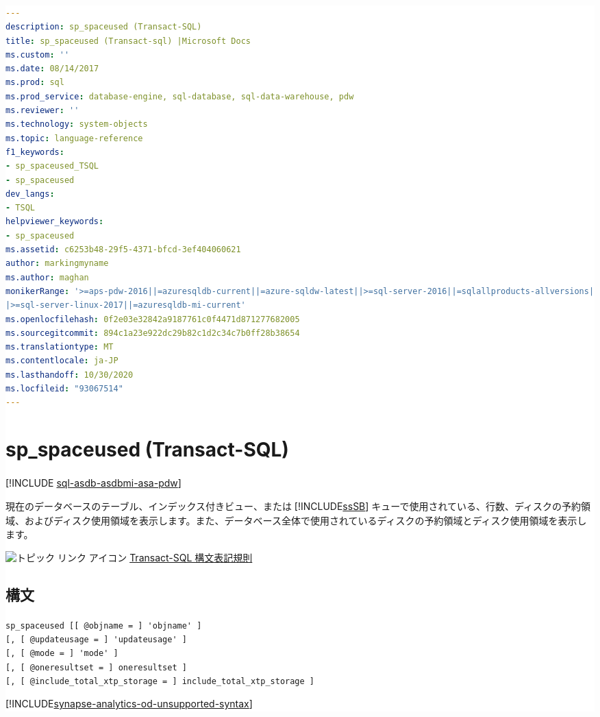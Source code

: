 ```yaml
---
description: sp_spaceused (Transact-SQL)
title: sp_spaceused (Transact-sql) |Microsoft Docs
ms.custom: ''
ms.date: 08/14/2017
ms.prod: sql
ms.prod_service: database-engine, sql-database, sql-data-warehouse, pdw
ms.reviewer: ''
ms.technology: system-objects
ms.topic: language-reference
f1_keywords:
- sp_spaceused_TSQL
- sp_spaceused
dev_langs:
- TSQL
helpviewer_keywords:
- sp_spaceused
ms.assetid: c6253b48-29f5-4371-bfcd-3ef404060621
author: markingmyname
ms.author: maghan
monikerRange: '>=aps-pdw-2016||=azuresqldb-current||=azure-sqldw-latest||>=sql-server-2016||=sqlallproducts-allversions||>=sql-server-linux-2017||=azuresqldb-mi-current'
ms.openlocfilehash: 0f2e03e32842a9187761c0f4471d871277682005
ms.sourcegitcommit: 894c1a23e922dc29b82c1d2c34c7b0ff28b38654
ms.translationtype: MT
ms.contentlocale: ja-JP
ms.lasthandoff: 10/30/2020
ms.locfileid: "93067514"
---
```

# <a name="sp_spaceused-transact-sql"></a>sp_spaceused (Transact-SQL)
[!INCLUDE [sql-asdb-asdbmi-asa-pdw](../../includes/applies-to-version/sql-asdb-asdbmi-asa-pdw.md)]

  現在のデータベースのテーブル、インデックス付きビュー、または [!INCLUDE[ssSB](../../includes/sssb-md.md)] キューで使用されている、行数、ディスクの予約領域、およびディスク使用領域を表示します。また、データベース全体で使用されているディスクの予約領域とディスク使用領域を表示します。  
  
 ![トピック リンク アイコン](../../database-engine/configure-windows/media/topic-link.gif "トピック リンク アイコン") [Transact-SQL 構文表記規則](../../t-sql/language-elements/transact-sql-syntax-conventions-transact-sql.md)  
  
## <a name="syntax"></a>構文  
  
```syntaxsql  
sp_spaceused [[ @objname = ] 'objname' ]   
[, [ @updateusage = ] 'updateusage' ]  
[, [ @mode = ] 'mode' ]  
[, [ @oneresultset = ] oneresultset ]  
[, [ @include_total_xtp_storage = ] include_total_xtp_storage ]
```  
[!INCLUDE[synapse-analytics-od-unsupported-syntax](../../includes/synapse-analytics-od-unsupported-syntax.md)]
  